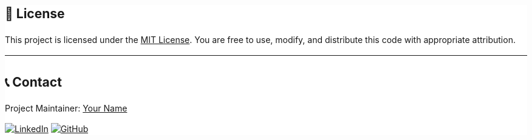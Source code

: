 ## 📄 License

This project is licensed under the [MIT License](LICENSE). You are free to use, modify, and distribute this code with appropriate attribution.

---

## 📞 Contact

Project Maintainer: [Your Name](mailto:your.email@example.com)

[![LinkedIn](https://img.shields.io/badge/LinkedIn-0077B5?style=for-the-badge&logo=linkedin&logoColor=white)](https://linkedin.com/in/yourprofile)
[![GitHub](https://img.shields.io/badge/GitHub-100000?style=for-the-badge&logo=github&logoColor=white)](https://github.com/yourusername)
